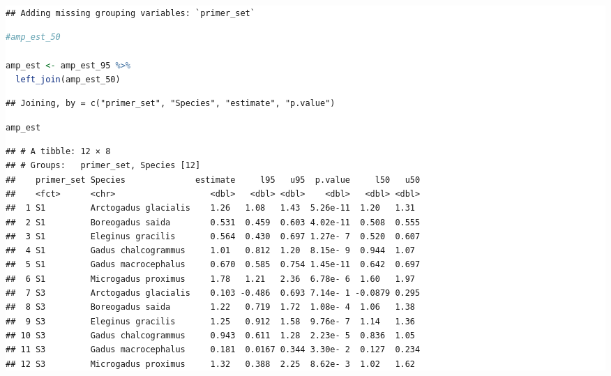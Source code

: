     ## Adding missing grouping variables: `primer_set`

``` r
#amp_est_50

amp_est <- amp_est_95 %>%
  left_join(amp_est_50)
```

    ## Joining, by = c("primer_set", "Species", "estimate", "p.value")

``` r
amp_est
```

    ## # A tibble: 12 × 8
    ## # Groups:   primer_set, Species [12]
    ##    primer_set Species              estimate     l95   u95  p.value     l50   u50
    ##    <fct>      <chr>                   <dbl>   <dbl> <dbl>    <dbl>   <dbl> <dbl>
    ##  1 S1         Arctogadus glacialis    1.26   1.08   1.43  5.26e-11  1.20   1.31 
    ##  2 S1         Boreogadus saida        0.531  0.459  0.603 4.02e-11  0.508  0.555
    ##  3 S1         Eleginus gracilis       0.564  0.430  0.697 1.27e- 7  0.520  0.607
    ##  4 S1         Gadus chalcogrammus     1.01   0.812  1.20  8.15e- 9  0.944  1.07 
    ##  5 S1         Gadus macrocephalus     0.670  0.585  0.754 1.45e-11  0.642  0.697
    ##  6 S1         Microgadus proximus     1.78   1.21   2.36  6.78e- 6  1.60   1.97 
    ##  7 S3         Arctogadus glacialis    0.103 -0.486  0.693 7.14e- 1 -0.0879 0.295
    ##  8 S3         Boreogadus saida        1.22   0.719  1.72  1.08e- 4  1.06   1.38 
    ##  9 S3         Eleginus gracilis       1.25   0.912  1.58  9.76e- 7  1.14   1.36 
    ## 10 S3         Gadus chalcogrammus     0.943  0.611  1.28  2.23e- 5  0.836  1.05 
    ## 11 S3         Gadus macrocephalus     0.181  0.0167 0.344 3.30e- 2  0.127  0.234
    ## 12 S3         Microgadus proximus     1.32   0.388  2.25  8.62e- 3  1.02   1.62
